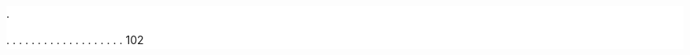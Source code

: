 .
</td>
<td>
.
</td>
<td>
.
</td>
<td>
.
</td>
<td>
.
</td>
<td>
.
</td>
<td>
.
</td>
<td>
.
</td>
<td>
.
</td>
<td>
.
</td>
<td>
.
</td>
<td>
.
</td>
<td>
.
</td>
<td>
.
</td>
<td>
.
</td>
<td>
.
</td>
<td>
.
</td>
<td>
.
</td>
<td>
.
</td>
<td>
.
</td>
<td>
102
</td>
</tr>
</tbody>